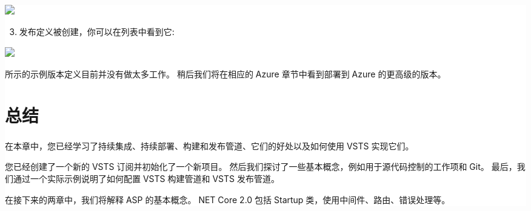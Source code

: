 ![](assets/747fbc0a-d39c-45f5-b803-02d0d53fd8d4.png)

3.  发布定义被创建，你可以在列表中看到它:

![](assets/0bc5974d-3eaf-42b0-bdea-64a7bf1cbefe.png)

所示的示例版本定义目前并没有做太多工作。 稍后我们将在相应的 Azure 章节中看到部署到 Azure 的更高级的版本。

# 总结

在本章中，您已经学习了持续集成、持续部署、构建和发布管道、它们的好处以及如何使用 VSTS 实现它们。

您已经创建了一个新的 VSTS 订阅并初始化了一个新项目。 然后我们探讨了一些基本概念，例如用于源代码控制的工作项和 Git。 最后，我们通过一个实际示例说明了如何配置 VSTS 构建管道和 VSTS 发布管道。

在接下来的两章中，我们将解释 ASP 的基本概念。 NET Core 2.0 包括 Startup 类，使用中间件、路由、错误处理等。